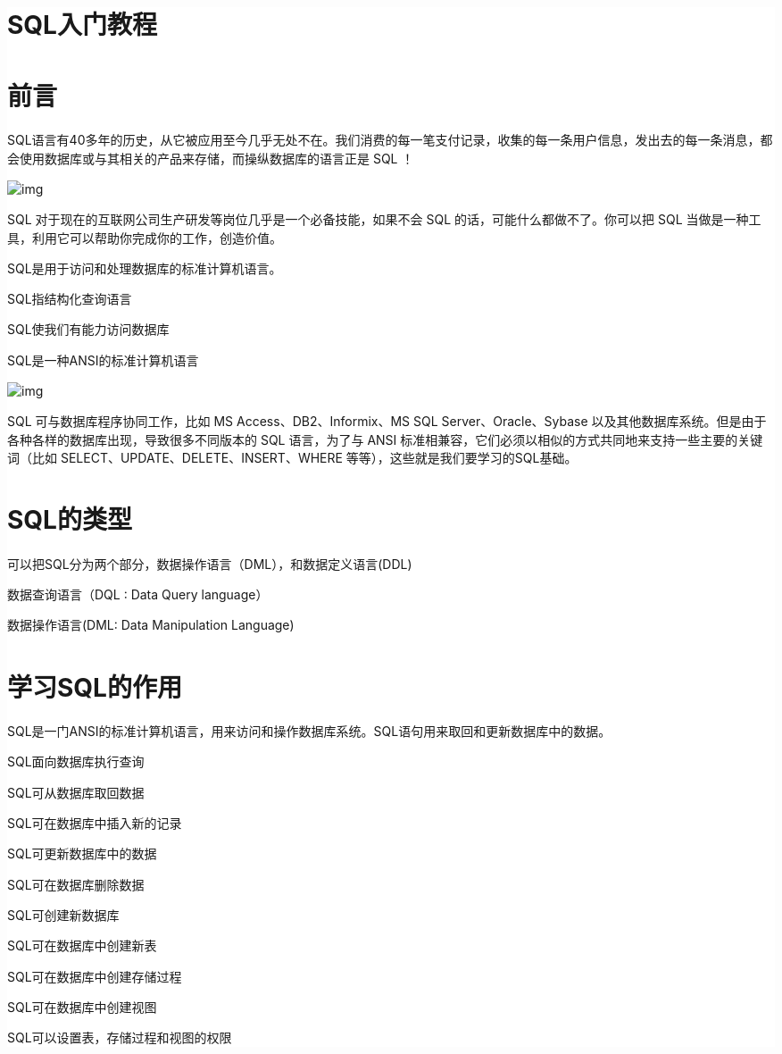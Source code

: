 # SQL入门教程

# 前言

SQL语言有40多年的历史，从它被应用至今几乎无处不在。我们消费的每一笔支付记录，收集的每一条用户信息，发出去的每一条消息，都会使用数据库或与其相关的产品来存储，而操纵数据库的语言正是 SQL ！

![img](https://img-blog.csdnimg.cn/a5afef7109c1415992a071a97b190364.png)

SQL 对于现在的互联网公司生产研发等岗位几乎是一个必备技能，如果不会 SQL 的话，可能什么都做不了。你可以把 SQL 当做是一种工具，利用它可以帮助你完成你的工作，创造价值。

SQL是用于访问和处理数据库的标准计算机语言。

SQL指结构化查询语言

SQL使我们有能力访问数据库

SQL是一种ANSI的标准计算机语言

![img](https://img-blog.csdnimg.cn/72e2475eee7047e1a867f61dd2ca8808.png)

SQL 可与数据库程序协同工作，比如 MS Access、DB2、Informix、MS SQL Server、Oracle、Sybase 以及其他数据库系统。但是由于各种各样的数据库出现，导致很多不同版本的 SQL 语言，为了与 ANSI 标准相兼容，它们必须以相似的方式共同地来支持一些主要的关键词（比如 SELECT、UPDATE、DELETE、INSERT、WHERE 等等），这些就是我们要学习的SQL基础。
# SQL的类型

可以把SQL分为两个部分，数据操作语言（DML），和数据定义语言(DDL)

数据查询语言（DQL : Data Query language）

数据操作语言(DML: Data Manipulation Language)

# 学习SQL的作用

SQL是一门ANSI的标准计算机语言，用来访问和操作数据库系统。SQL语句用来取回和更新数据库中的数据。

SQL面向数据库执行查询

SQL可从数据库取回数据

SQL可在数据库中插入新的记录

SQL可更新数据库中的数据

SQL可在数据库删除数据

SQL可创建新数据库

SQL可在数据库中创建新表

SQL可在数据库中创建存储过程

SQL可在数据库中创建视图

SQL可以设置表，存储过程和视图的权限
